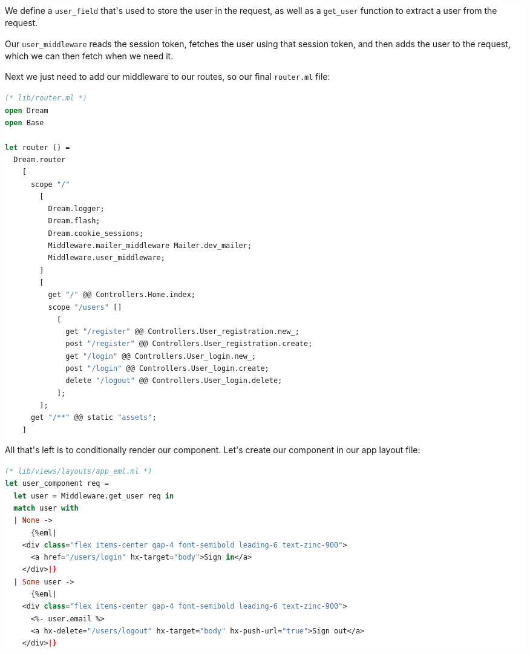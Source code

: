 We define a `user_field` that's used to store the user in the request, as well as a `get_user` function to extract a user from the request.

Our `user_middleware` reads the session token, fetches the user using that session token, and then adds the user to the request, which we can then fetch when we need it.

Next we just need to add our middleware to our routes, so our final `router.ml` file:

```ocaml
(* lib/router.ml *)
open Dream
open Base

let router () =
  Dream.router
    [
      scope "/"
        [
          Dream.logger;
          Dream.flash;
          Dream.cookie_sessions;
          Middleware.mailer_middleware Mailer.dev_mailer;
          Middleware.user_middleware;
        ]
        [
          get "/" @@ Controllers.Home.index;
          scope "/users" []
            [
              get "/register" @@ Controllers.User_registration.new_;
              post "/register" @@ Controllers.User_registration.create;
              get "/login" @@ Controllers.User_login.new_;
              post "/login" @@ Controllers.User_login.create;
              delete "/logout" @@ Controllers.User_login.delete;
            ];
        ];
      get "/**" @@ static "assets";
    ]
```

All that's left is to conditionally render our component. Let's create our component in our app layout file:

```ocaml
(* lib/views/layouts/app_eml.ml *)
let user_component req =
  let user = Middleware.get_user req in
  match user with
  | None ->
      {%eml|
    <div class="flex items-center gap-4 font-semibold leading-6 text-zinc-900">
      <a href="/users/login" hx-target="body">Sign in</a>
    </div>|}
  | Some user ->
      {%eml|
    <div class="flex items-center gap-4 font-semibold leading-6 text-zinc-900">
      <%- user.email %>
      <a hx-delete="/users/logout" hx-target="body" hx-push-url="true">Sign out</a>
    </div>|}
```
